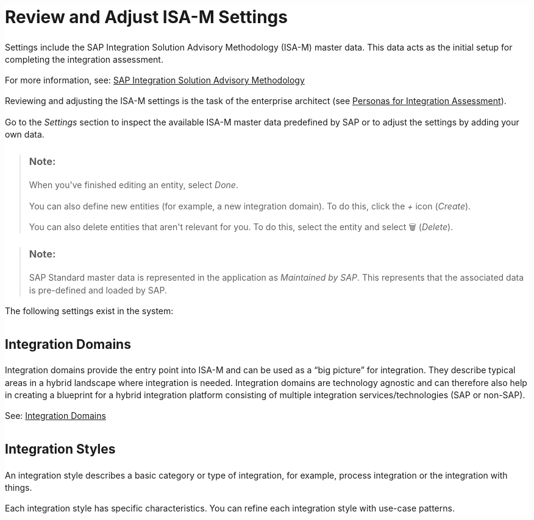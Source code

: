 

<link rel="stylesheet" type="text/css" href="css/sap-icons.css"/>

# Review and Adjust ISA-M Settings

Settings include the SAP Integration Solution Advisory Methodology \(ISA-M\) master data. This data acts as the initial setup for completing the integration assessment.

For more information, see: [SAP Integration Solution Advisory Methodology](sap-integration-solution-advisory-methodology-a2e17f3.md)

Reviewing and adjusting the ISA-M settings is the task of the enterprise architect \(see [Personas for Integration Assessment](60-Security/personas-for-integration-assessment-5df5af1.md)\).

Go to the *Settings* section to inspect the available ISA-M master data predefined by SAP or to adjust the settings by adding your own data.

> ### Note:  
> When you've finished editing an entity, select *Done*.
> 
> You can also define new entities \(for example, a new integration domain\). To do this, click the *\+* icon \(*Create*\).
> 
> You can also delete entities that aren't relevant for you. To do this, select the entity and select :wastebasket: \(*Delete*\).

> ### Note:  
> SAP Standard master data is represented in the application as *Maintained by SAP*. This represents that the associated data is pre-defined and loaded by SAP.

The following settings exist in the system:



<a name="loio957de135ee4c4d5d9778355d76760572__section_ny2_bmj_psb"/>

## Integration Domains

Integration domains provide the entry point into ISA-M and can be used as a “big picture” for integration. They describe typical areas in a hybrid landscape where integration is needed. Integration domains are technology agnostic and can therefore also help in creating a blueprint for a hybrid integration platform consisting of multiple integration services/technologies \(SAP or non-SAP\).

See: [Integration Domains](integration-domains-e8360d2.md)



<a name="loio957de135ee4c4d5d9778355d76760572__section_pdn_2mj_psb"/>

## Integration Styles

An integration style describes a basic category or type of integration, for example, process integration or the integration with things.

Each integration style has specific characteristics. You can refine each integration style with use-case patterns.
